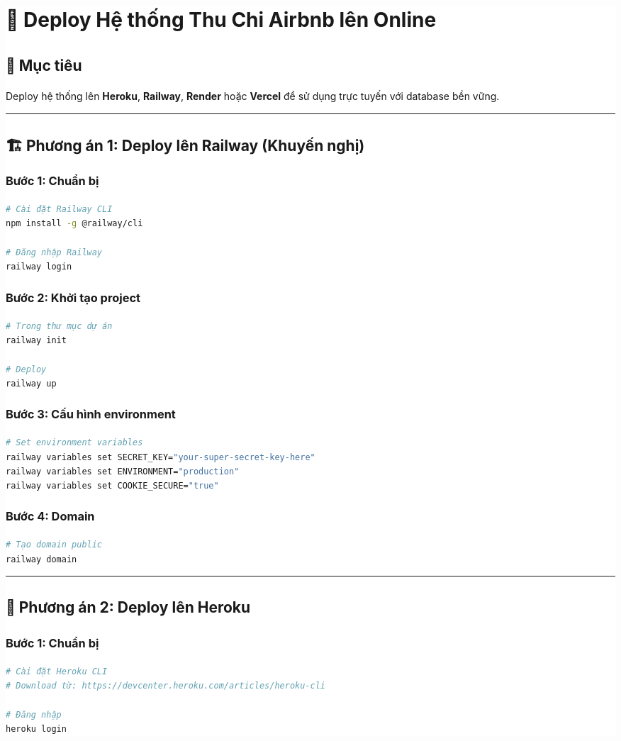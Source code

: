 # 🚀 Deploy Hệ thống Thu Chi Airbnb lên Online

## 🎯 Mục tiêu
Deploy hệ thống lên **Heroku**, **Railway**, **Render** hoặc **Vercel** để sử dụng trực tuyến với database bền vững.

---

## 🏗️ **Phương án 1: Deploy lên Railway** (Khuyến nghị)

### **Bước 1: Chuẩn bị**
```bash
# Cài đặt Railway CLI
npm install -g @railway/cli

# Đăng nhập Railway
railway login
```

### **Bước 2: Khởi tạo project**
```bash
# Trong thư mục dự án
railway init

# Deploy
railway up
```

### **Bước 3: Cấu hình environment**
```bash
# Set environment variables
railway variables set SECRET_KEY="your-super-secret-key-here"
railway variables set ENVIRONMENT="production"
railway variables set COOKIE_SECURE="true"
```

### **Bước 4: Domain**
```bash
# Tạo domain public
railway domain
```

---

## 🔧 **Phương án 2: Deploy lên Heroku**

### **Bước 1: Chuẩn bị**
```bash
# Cài đặt Heroku CLI
# Download từ: https://devcenter.heroku.com/articles/heroku-cli

# Đăng nhập
heroku login
```
